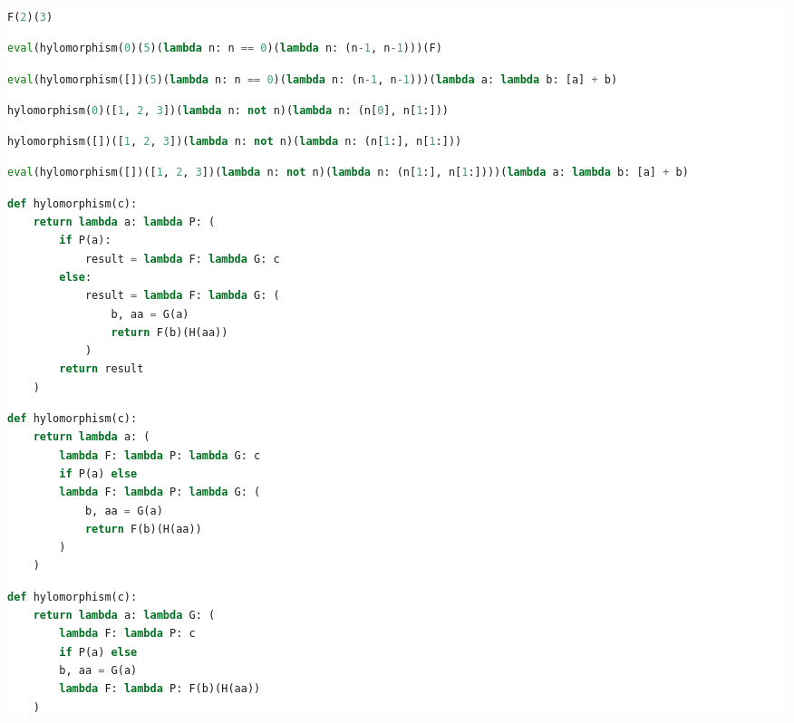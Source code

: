 
```python
F(2)(3)
```


```python
eval(hylomorphism(0)(5)(lambda n: n == 0)(lambda n: (n-1, n-1)))(F)
```


```python
eval(hylomorphism([])(5)(lambda n: n == 0)(lambda n: (n-1, n-1)))(lambda a: lambda b: [a] + b)
```


```python
hylomorphism(0)([1, 2, 3])(lambda n: not n)(lambda n: (n[0], n[1:]))
```


```python
hylomorphism([])([1, 2, 3])(lambda n: not n)(lambda n: (n[1:], n[1:]))
```


```python
eval(hylomorphism([])([1, 2, 3])(lambda n: not n)(lambda n: (n[1:], n[1:])))(lambda a: lambda b: [a] + b)
```


```python
def hylomorphism(c):
    return lambda a: lambda P: (
        if P(a):
            result = lambda F: lambda G: c
        else:
            result = lambda F: lambda G: (
                b, aa = G(a)
                return F(b)(H(aa))
            )
        return result
    )

```


```python
def hylomorphism(c):
    return lambda a: (
        lambda F: lambda P: lambda G: c
        if P(a) else
        lambda F: lambda P: lambda G: (
            b, aa = G(a)
            return F(b)(H(aa))
        )
    )

```


```python
def hylomorphism(c):
    return lambda a: lambda G: (
        lambda F: lambda P: c
        if P(a) else
        b, aa = G(a)
        lambda F: lambda P: F(b)(H(aa))
    )

```
